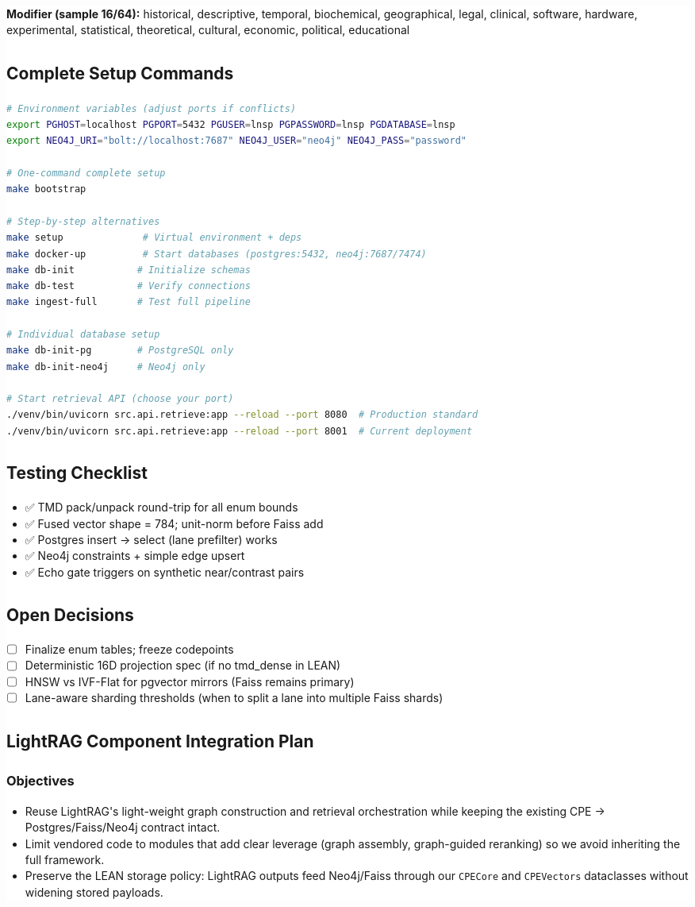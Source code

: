 **Modifier (sample 16/64):** historical, descriptive, temporal, biochemical, geographical, legal, clinical, software, hardware, experimental, statistical, theoretical, cultural, economic, political, educational

## Complete Setup Commands

```bash
# Environment variables (adjust ports if conflicts)
export PGHOST=localhost PGPORT=5432 PGUSER=lnsp PGPASSWORD=lnsp PGDATABASE=lnsp
export NEO4J_URI="bolt://localhost:7687" NEO4J_USER="neo4j" NEO4J_PASS="password"

# One-command complete setup
make bootstrap

# Step-by-step alternatives
make setup              # Virtual environment + deps
make docker-up          # Start databases (postgres:5432, neo4j:7687/7474)
make db-init           # Initialize schemas
make db-test           # Verify connections
make ingest-full       # Test full pipeline

# Individual database setup
make db-init-pg        # PostgreSQL only
make db-init-neo4j     # Neo4j only

# Start retrieval API (choose your port)
./venv/bin/uvicorn src.api.retrieve:app --reload --port 8080  # Production standard
./venv/bin/uvicorn src.api.retrieve:app --reload --port 8001  # Current deployment
```

## Testing Checklist

- ✅ TMD pack/unpack round-trip for all enum bounds
- ✅ Fused vector shape = 784; unit-norm before Faiss add
- ✅ Postgres insert → select (lane prefilter) works
- ✅ Neo4j constraints + simple edge upsert
- ✅ Echo gate triggers on synthetic near/contrast pairs

## Open Decisions

- [ ] Finalize enum tables; freeze codepoints
- [ ] Deterministic 16D projection spec (if no tmd_dense in LEAN)
- [ ] HNSW vs IVF-Flat for pgvector mirrors (Faiss remains primary)
- [ ] Lane-aware sharding thresholds (when to split a lane into multiple Faiss shards)

## LightRAG Component Integration Plan

### Objectives
- Reuse LightRAG's light-weight graph construction and retrieval orchestration while keeping the existing CPE → Postgres/Faiss/Neo4j contract intact.
- Limit vendored code to modules that add clear leverage (graph assembly, graph-guided reranking) so we avoid inheriting the full framework.
- Preserve the LEAN storage policy: LightRAG outputs feed Neo4j/Faiss through our `CPECore` and `CPEVectors` dataclasses without widening stored payloads.
